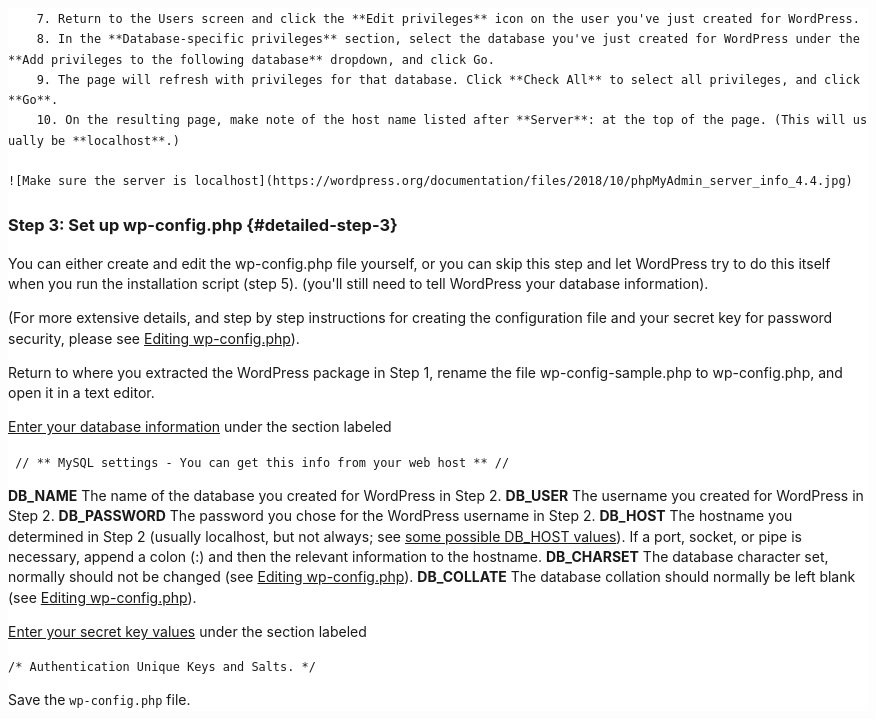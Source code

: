         7. Return to the Users screen and click the **Edit privileges** icon on the user you've just created for WordPress.
        8. In the **Database-specific privileges** section, select the database you've just created for WordPress under the **Add privileges to the following database** dropdown, and click Go.
        9. The page will refresh with privileges for that database. Click **Check All** to select all privileges, and click **Go**.
        10. On the resulting page, make note of the host name listed after **Server**: at the top of the page. (This will usually be **localhost**.)

    ![Make sure the server is localhost](https://wordpress.org/documentation/files/2018/10/phpMyAdmin_server_info_4.4.jpg)


### Step 3: Set up wp-config.php {#detailed-step-3}
You can either create and edit the wp-config.php file yourself, or you can skip this step and let WordPress try to do this itself when you run the installation script (step 5). (you'll still need to tell WordPress your database information).

(For more extensive details, and step by step instructions for creating the configuration file and your secret key for password security, please see [Editing wp-config.php](https://developer.wordpress.org/advanced-administration/wordpress/wp-config/)).

Return to where you extracted the WordPress package in Step 1, rename the file wp-config-sample.php to wp-config.php, and open it in a text editor.

[Enter your database information](https://developer.wordpress.org/advanced-administration/wordpress/wp-config/#configure-database-settings) under the section labeled

```
 // ** MySQL settings - You can get this info from your web host ** //
```

**DB_NAME**
    The name of the database you created for WordPress in Step 2.
**DB_USER**
    The username you created for WordPress in Step 2.
**DB_PASSWORD** 
    The password you chose for the WordPress username in Step 2.
**DB_HOST** 
    The hostname you determined in Step 2 (usually localhost, but not always; see [some possible DB_HOST values](https://developer.wordpress.org/advanced-administration/wordpress/wp-config/#set-database-host)). If a port, socket, or pipe is necessary, append a colon (:) and then the relevant information to the hostname.
**DB_CHARSET**
The database character set, normally should not be changed (see [Editing wp-config.php](https://developer.wordpress.org/advanced-administration/wordpress/wp-config/)).
**DB_COLLATE**
The database collation should normally be left blank (see [Editing wp-config.php](https://developer.wordpress.org/advanced-administration/wordpress/wp-config/)).

[Enter your secret key values](https://developer.wordpress.org/advanced-administration/wordpress/wp-config/) under the section labeled
```
/* Authentication Unique Keys and Salts. */
```
Save the `wp-config.php` file.
